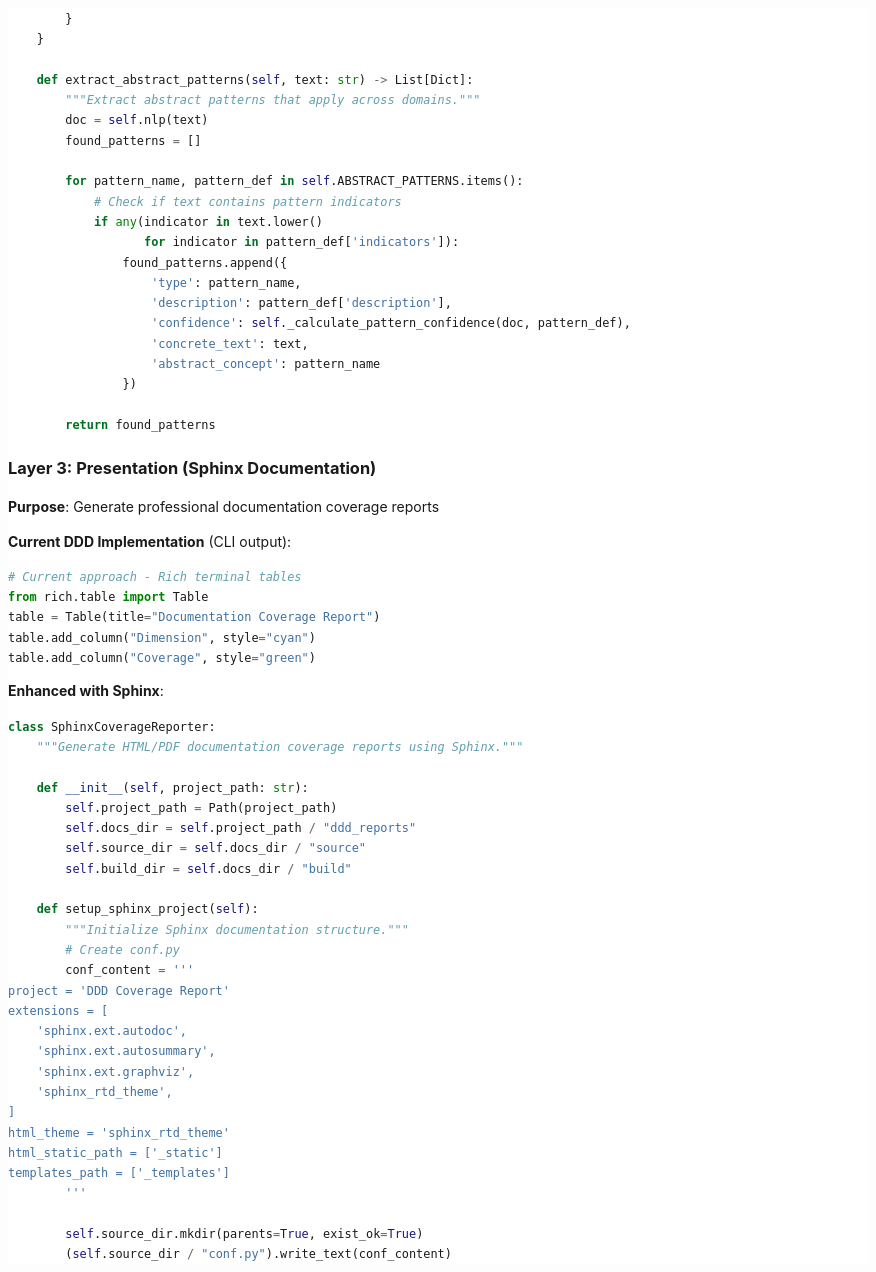 ```python
        }
    }
    
    def extract_abstract_patterns(self, text: str) -> List[Dict]:
        """Extract abstract patterns that apply across domains."""
        doc = self.nlp(text)
        found_patterns = []
        
        for pattern_name, pattern_def in self.ABSTRACT_PATTERNS.items():
            # Check if text contains pattern indicators
            if any(indicator in text.lower() 
                   for indicator in pattern_def['indicators']):
                found_patterns.append({
                    'type': pattern_name,
                    'description': pattern_def['description'],
                    'confidence': self._calculate_pattern_confidence(doc, pattern_def),
                    'concrete_text': text,
                    'abstract_concept': pattern_name
                })
        
        return found_patterns
```

### Layer 3: Presentation (Sphinx Documentation)

**Purpose**: Generate professional documentation coverage reports

**Current DDD Implementation** (CLI output):
```python
# Current approach - Rich terminal tables
from rich.table import Table
table = Table(title="Documentation Coverage Report")
table.add_column("Dimension", style="cyan")
table.add_column("Coverage", style="green")
```

**Enhanced with Sphinx**:
```python
class SphinxCoverageReporter:
    """Generate HTML/PDF documentation coverage reports using Sphinx."""
    
    def __init__(self, project_path: str):
        self.project_path = Path(project_path)
        self.docs_dir = self.project_path / "ddd_reports"
        self.source_dir = self.docs_dir / "source"
        self.build_dir = self.docs_dir / "build"
        
    def setup_sphinx_project(self):
        """Initialize Sphinx documentation structure."""
        # Create conf.py
        conf_content = '''
project = 'DDD Coverage Report'
extensions = [
    'sphinx.ext.autodoc',
    'sphinx.ext.autosummary',
    'sphinx.ext.graphviz',
    'sphinx_rtd_theme',
]
html_theme = 'sphinx_rtd_theme'
html_static_path = ['_static']
templates_path = ['_templates']
        '''
        
        self.source_dir.mkdir(parents=True, exist_ok=True)
        (self.source_dir / "conf.py").write_text(conf_content)
```